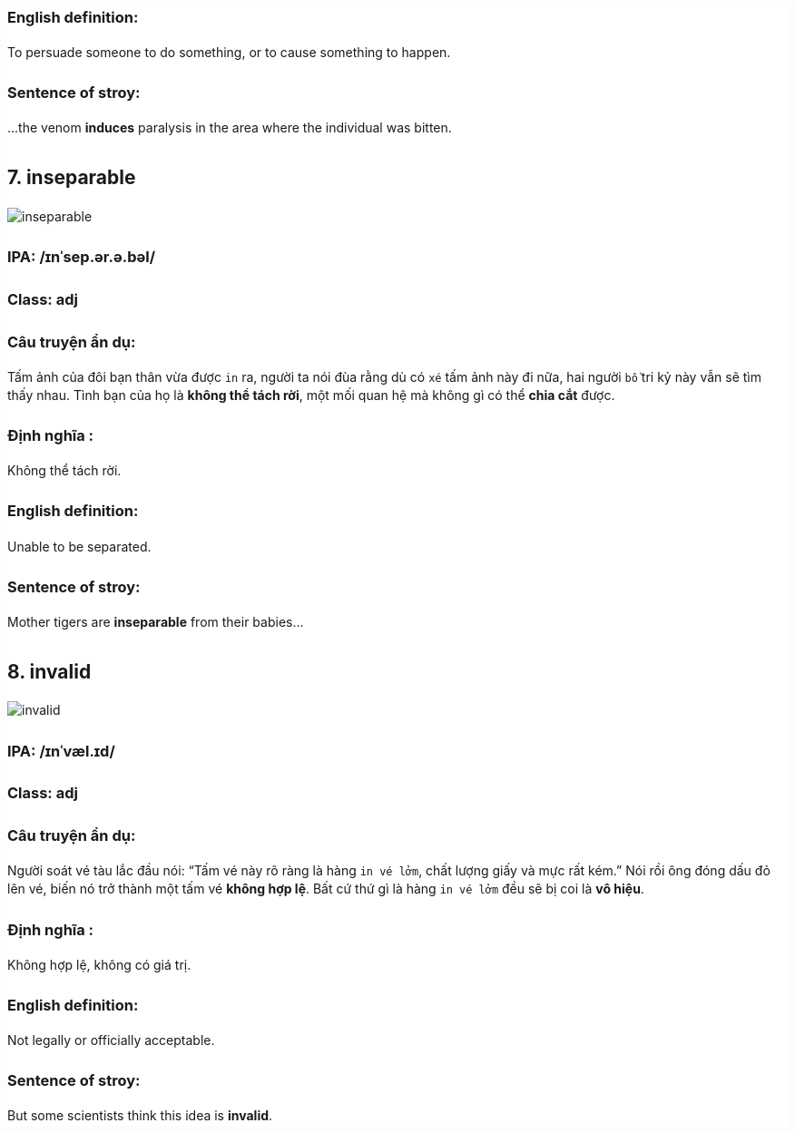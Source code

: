 ### English definition: 
To persuade someone to do something, or to cause something to happen.

### Sentence of stroy:
...the venom **induces** paralysis in the area where the individual was bitten.

## 7. inseparable
![inseparable](eew-6-9/7.png)

### IPA: /ɪnˈsep.ər.ə.bəl/
### Class: adj
### Câu truyện ẩn dụ:

Tấm ảnh của đôi bạn thân vừa được `in` ra, người ta nói đùa rằng dù có `xé` tấm ảnh này đi nữa, hai người `bồ` tri kỷ này vẫn sẽ tìm thấy nhau. Tình bạn của họ là **không thể tách rời**, một mối quan hệ mà không gì có thể **chia cắt** được.

### Định nghĩa : 
Không thể tách rời.

### English definition: 
Unable to be separated.

### Sentence of stroy:
Mother tigers are **inseparable** from their babies...

## 8. invalid
![invalid](eew-6-9/8.png)

### IPA: /ɪnˈvæl.ɪd/
### Class: adj
### Câu truyện ẩn dụ:

Người soát vé tàu lắc đầu nói: “Tấm vé này rõ ràng là hàng `in vé lởm`, chất lượng giấy và mực rất kém.” Nói rồi ông đóng dấu đỏ lên vé, biến nó trở thành một tấm vé **không hợp lệ**. Bất cứ thứ gì là hàng `in vé lởm` đều sẽ bị coi là **vô hiệu**.

### Định nghĩa : 
Không hợp lệ, không có giá trị.

### English definition: 
Not legally or officially acceptable.

### Sentence of stroy:
But some scientists think this idea is **invalid**.
